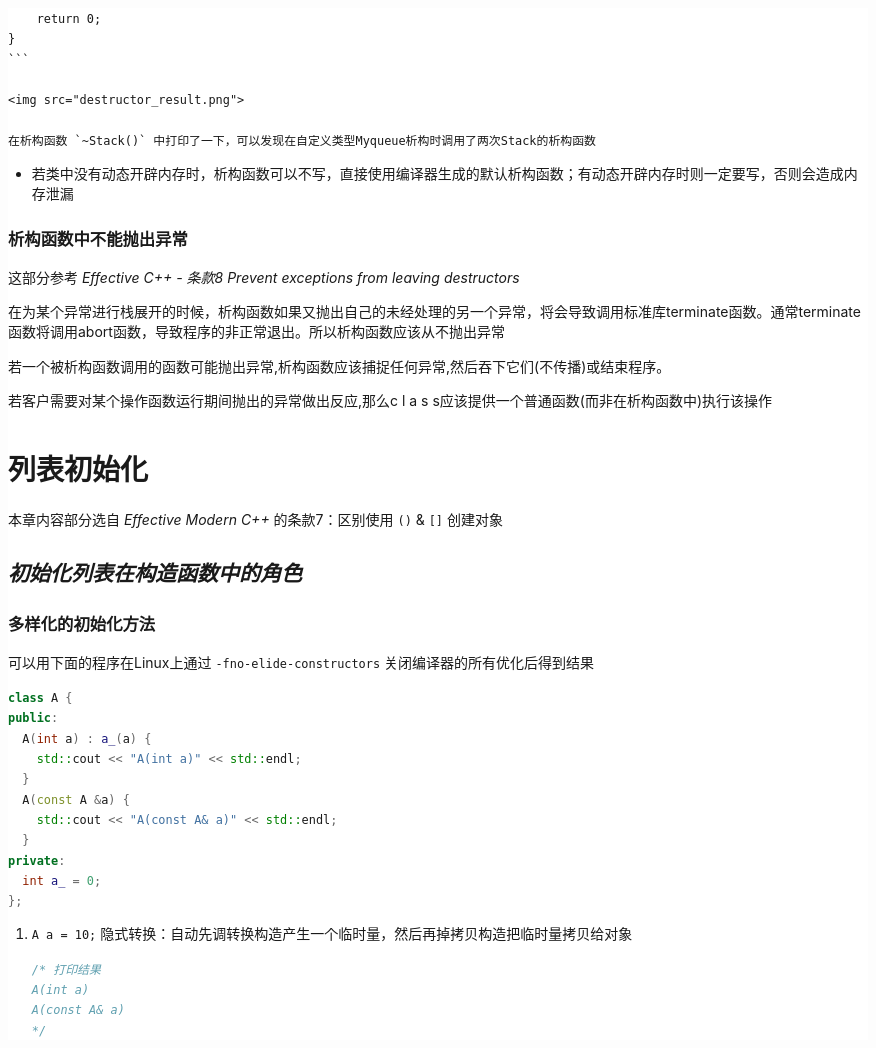         return 0;
    }
    ```
    
    <img src="destructor_result.png">
    
    在析构函数 `~Stack()` 中打印了一下，可以发现在自定义类型Myqueue析构时调用了两次Stack的析构函数
* 若类中没有动态开辟内存时，析构函数可以不写，直接使用编译器生成的默认析构函数；有动态开辟内存时则一定要写，否则会造成内存泄漏

### 析构函数中不能抛出异常

这部分参考 *Effective C++ - 条款8 Prevent exceptions from leaving destructors*

在为某个异常进行栈展开的时候，析构函数如果又抛出自己的未经处理的另一个异常，将会导致调用标准库terminate函数。通常terminate函数将调用abort函数，导致程序的非正常退出。所以析构函数应该从不抛出异常

若一个被析构函数调用的函数可能抛出异常,析构函数应该捕捉任何异常,然后吞下它们(不传播)或结束程序。

若客户需要对某个操作函数运行期间抛出的异常做出反应,那么c l a s s应该提供一个普通函数(而非在析构函数中)执行该操作

# 列表初始化

本章内容部分选自 *Effective Modern C++* 的条款7：区别使用 `()` & `[]` 创建对象

## *初始化列表在构造函数中的角色*

### 多样化的初始化方法

可以用下面的程序在Linux上通过 `-fno-elide-constructors` 关闭编译器的所有优化后得到结果

```c++
class A {
public:
  A(int a) : a_(a) {
    std::cout << "A(int a)" << std::endl;
  }
  A(const A &a) {
    std::cout << "A(const A& a)" << std::endl;
  }
private:
  int a_ = 0;
};
```

1. `A a = 10;` 隐式转换：自动先调转换构造产生一个临时量，然后再掉拷贝构造把临时量拷贝给对象

   ```c++
   /* 打印结果
   A(int a)
   A(const A& a)
   */
   ```
